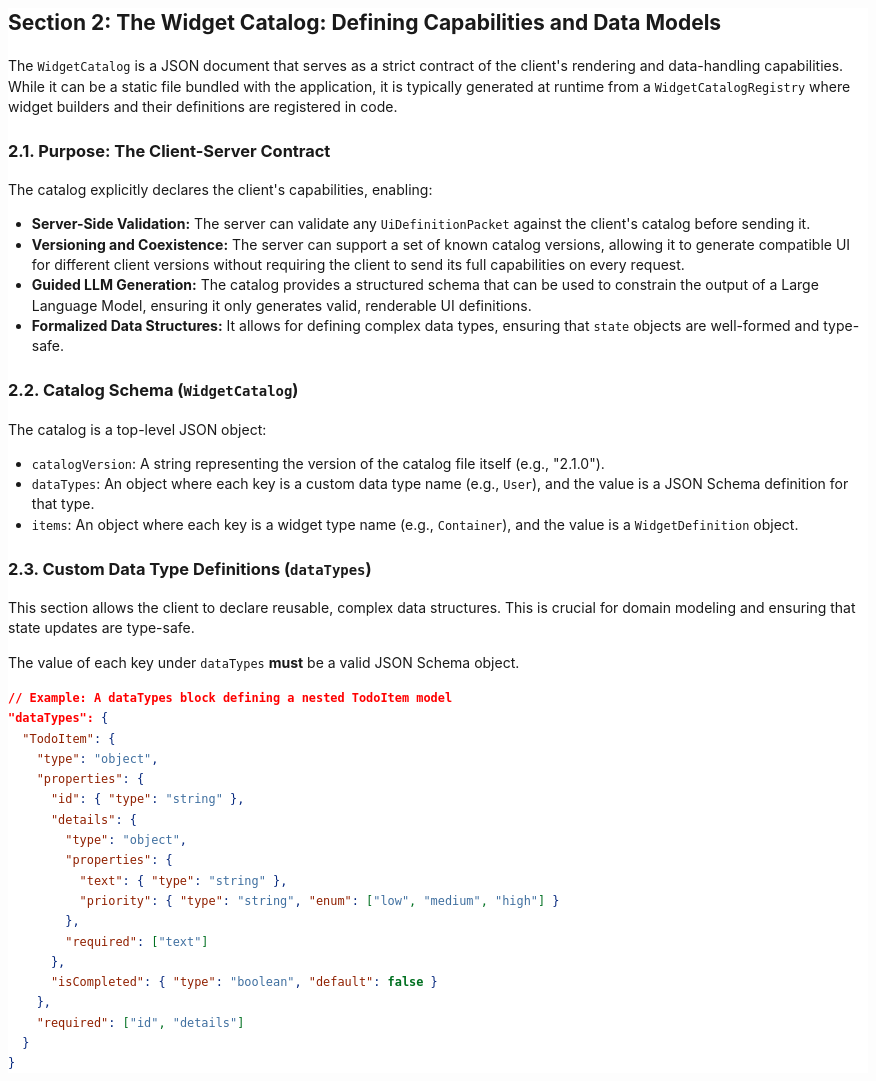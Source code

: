 ## **Section 2: The Widget Catalog: Defining Capabilities and Data Models**

The `WidgetCatalog` is a JSON document that serves as a strict contract of the client's rendering and data-handling capabilities. While it can be a static file bundled with the application, it is typically generated at runtime from a `WidgetCatalogRegistry` where widget builders and their definitions are registered in code.

### **2.1. Purpose: The Client-Server Contract**

The catalog explicitly declares the client's capabilities, enabling:

- **Server-Side Validation:** The server can validate any `UiDefinitionPacket` against the client's catalog before sending it.
- **Versioning and Coexistence:** The server can support a set of known catalog versions, allowing it to generate compatible UI for different client versions without requiring the client to send its full capabilities on every request.
- **Guided LLM Generation:** The catalog provides a structured schema that can be used to constrain the output of a Large Language Model, ensuring it only generates valid, renderable UI definitions.
- **Formalized Data Structures:** It allows for defining complex data types, ensuring that `state` objects are well-formed and type-safe.

### **2.2. Catalog Schema (`WidgetCatalog`)**

The catalog is a top-level JSON object:

- `catalogVersion`: A string representing the version of the catalog file itself (e.g., "2.1.0").
- `dataTypes`: An object where each key is a custom data type name (e.g., `User`), and the value is a JSON Schema definition for that type.
- `items`: An object where each key is a widget type name (e.g., `Container`), and the value is a `WidgetDefinition` object.

### **2.3. Custom Data Type Definitions (`dataTypes`)**

This section allows the client to declare reusable, complex data structures. This is crucial for domain modeling and ensuring that state updates are type-safe.

The value of each key under `dataTypes` **must** be a valid JSON Schema object.

```json
// Example: A dataTypes block defining a nested TodoItem model
"dataTypes": {
  "TodoItem": {
    "type": "object",
    "properties": {
      "id": { "type": "string" },
      "details": {
        "type": "object",
        "properties": {
          "text": { "type": "string" },
          "priority": { "type": "string", "enum": ["low", "medium", "high"] }
        },
        "required": ["text"]
      },
      "isCompleted": { "type": "boolean", "default": false }
    },
    "required": ["id", "details"]
  }
}
```
